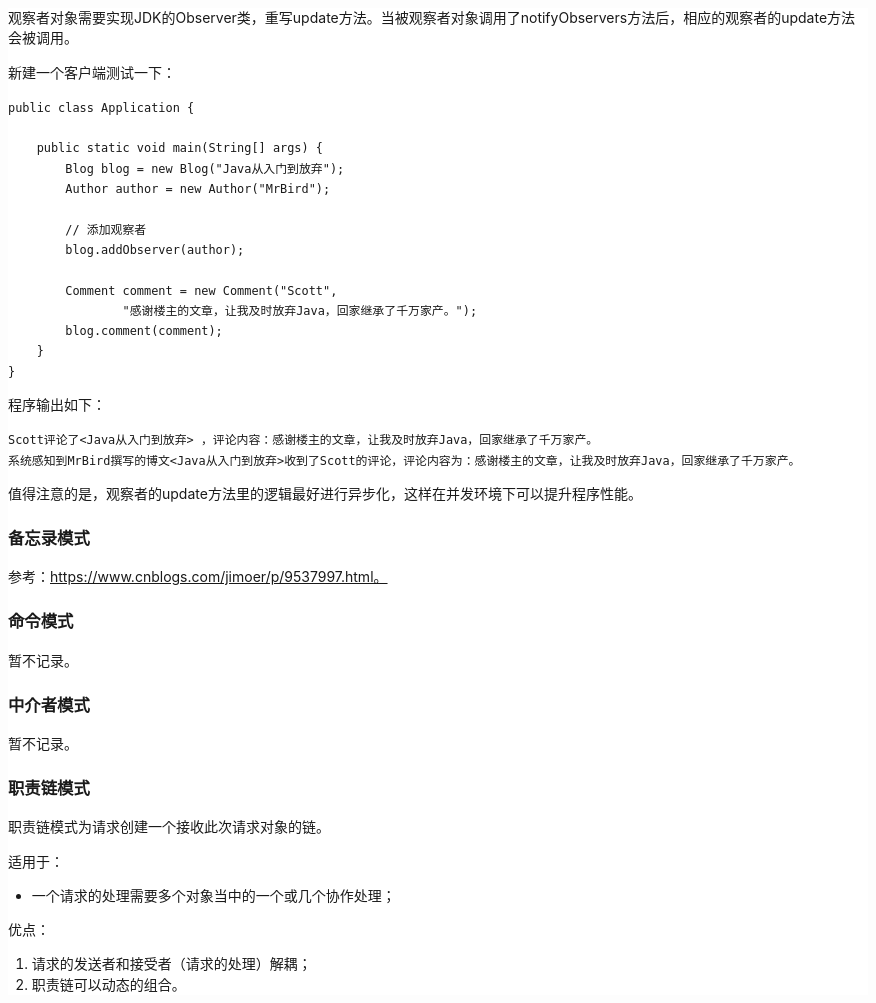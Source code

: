 

观察者对象需要实现JDK的Observer类，重写update方法。当被观察者对象调用了notifyObservers方法后，相应的观察者的update方法会被调用。

新建一个客户端测试一下：

```
public class Application {

    public static void main(String[] args) {
        Blog blog = new Blog("Java从入门到放弃");
        Author author = new Author("MrBird");

        // 添加观察者
        blog.addObserver(author);

        Comment comment = new Comment("Scott",
                "感谢楼主的文章，让我及时放弃Java，回家继承了千万家产。");
        blog.comment(comment);
    }
}
```



程序输出如下：

```
Scott评论了<Java从入门到放弃> ，评论内容：感谢楼主的文章，让我及时放弃Java，回家继承了千万家产。
系统感知到MrBird撰写的博文<Java从入门到放弃>收到了Scott的评论，评论内容为：感谢楼主的文章，让我及时放弃Java，回家继承了千万家产。
```



值得注意的是，观察者的update方法里的逻辑最好进行异步化，这样在并发环境下可以提升程序性能。

### 备忘录模式

参考：https://www.cnblogs.com/jimoer/p/9537997.html。

### 命令模式

暂不记录。

### 中介者模式

暂不记录。

### 职责链模式

职责链模式为请求创建一个接收此次请求对象的链。

适用于：

- 一个请求的处理需要多个对象当中的一个或几个协作处理；

优点：

1. 请求的发送者和接受者（请求的处理）解耦；
2. 职责链可以动态的组合。

